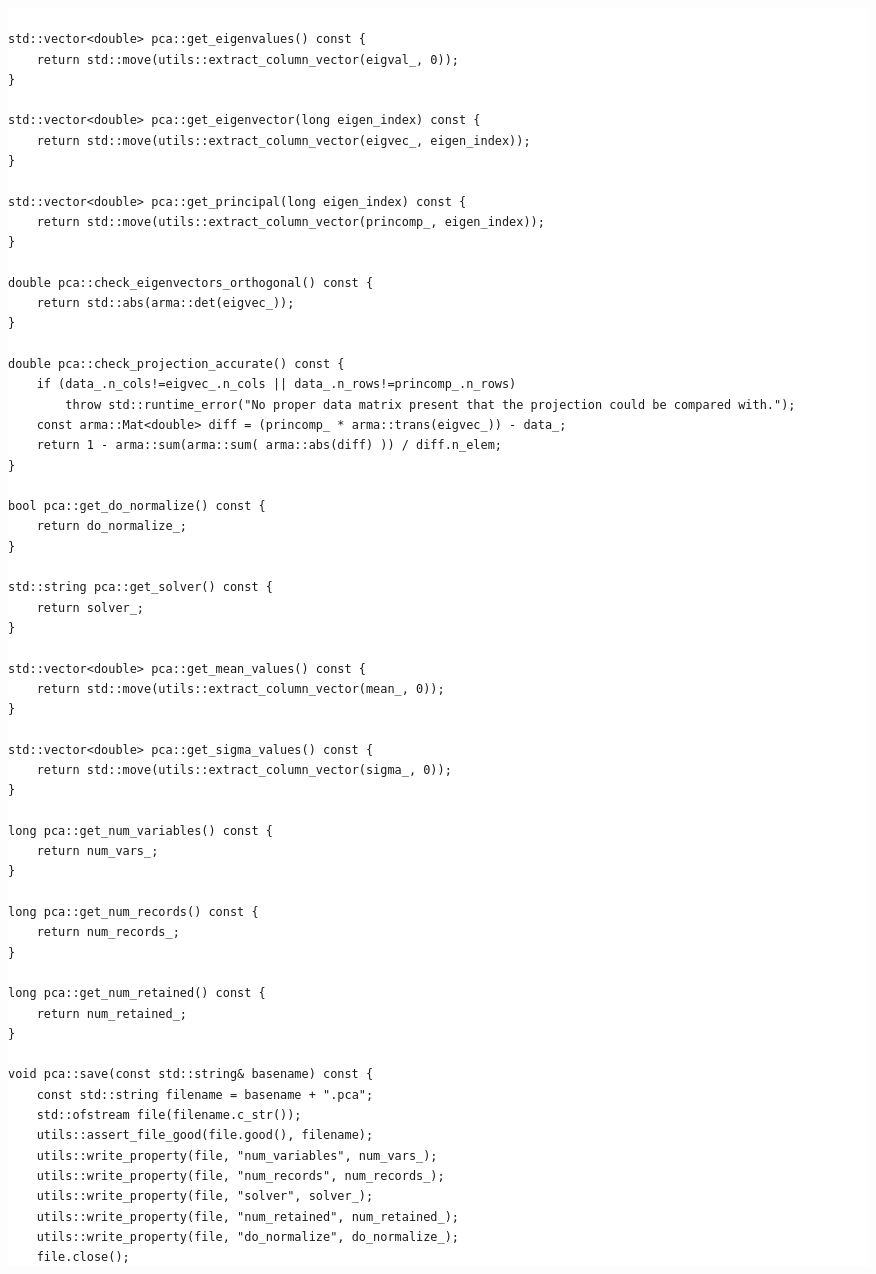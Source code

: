 ```

std::vector<double> pca::get_eigenvalues() const {
    return std::move(utils::extract_column_vector(eigval_, 0));
}

std::vector<double> pca::get_eigenvector(long eigen_index) const {
    return std::move(utils::extract_column_vector(eigvec_, eigen_index));
}

std::vector<double> pca::get_principal(long eigen_index) const {
    return std::move(utils::extract_column_vector(princomp_, eigen_index));
}

double pca::check_eigenvectors_orthogonal() const {
    return std::abs(arma::det(eigvec_));
}

double pca::check_projection_accurate() const {
    if (data_.n_cols!=eigvec_.n_cols || data_.n_rows!=princomp_.n_rows)
        throw std::runtime_error("No proper data matrix present that the projection could be compared with.");
    const arma::Mat<double> diff = (princomp_ * arma::trans(eigvec_)) - data_;
    return 1 - arma::sum(arma::sum( arma::abs(diff) )) / diff.n_elem;
}

bool pca::get_do_normalize() const {
    return do_normalize_;
}

std::string pca::get_solver() const {
    return solver_;
}

std::vector<double> pca::get_mean_values() const {
    return std::move(utils::extract_column_vector(mean_, 0));
}

std::vector<double> pca::get_sigma_values() const {
    return std::move(utils::extract_column_vector(sigma_, 0));
}

long pca::get_num_variables() const {
    return num_vars_;
}

long pca::get_num_records() const {
    return num_records_;
}

long pca::get_num_retained() const {
    return num_retained_;
}

void pca::save(const std::string& basename) const {
    const std::string filename = basename + ".pca";
    std::ofstream file(filename.c_str());
    utils::assert_file_good(file.good(), filename);
    utils::write_property(file, "num_variables", num_vars_);
    utils::write_property(file, "num_records", num_records_);
    utils::write_property(file, "solver", solver_);
    utils::write_property(file, "num_retained", num_retained_);
    utils::write_property(file, "do_normalize", do_normalize_);
    file.close();
```